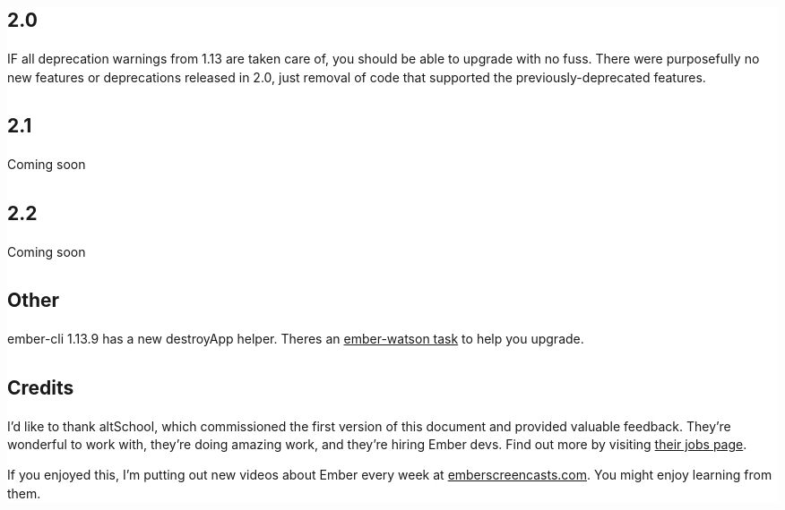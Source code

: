<a name="2.0"></a>2.0
----
IF all deprecation warnings from 1.13 are taken care of, you should be able to upgrade with no fuss.  There were purposefully no new features or deprecations released in 2.0, just removal of code that supported the previously-deprecated features.

<a name="2.1"></a>2.1
----

Coming soon

<a name="2.2"></a>2.2
----
Coming soon

Other
----
ember-cli 1.13.9 has a new destroyApp helper.  Theres an [ember-watson task](https://github.com/abuiles/ember-watson#ember-watsonuse-destroy-app-helper-path) to help you upgrade.

<a name="credits-and-comments"></a>Credits
----

I’d like to thank altSchool, which commissioned the first version of this document and provided valuable feedback.  They’re wonderful to work with, they’re doing amazing work, and they’re hiring Ember devs. Find out more by visiting [their jobs page](https://www.altschool.com/jobs).

If you enjoyed this, I’m putting out new videos about Ember every week at [emberscreencasts.com](https://www.emberscreencasts.com).  You might enjoy learning from them.
